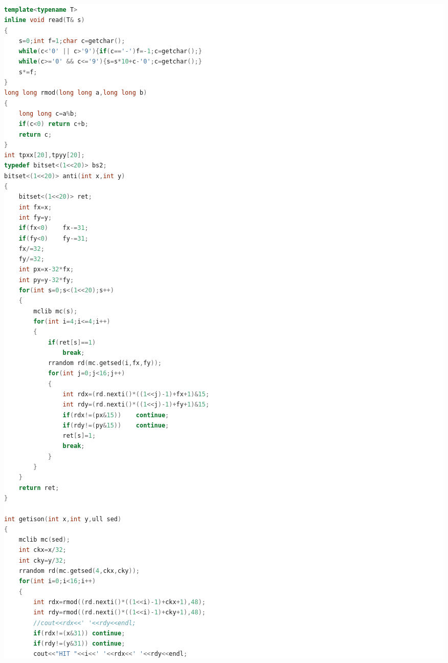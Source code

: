 ```cpp
template<typename T>
inline void read(T& s)
{
    s=0;int f=1;char c=getchar();
    while(c<'0' || c>'9'){if(c=='-')f=-1;c=getchar();}
    while(c>='0' && c<='9'){s=s*10+c-'0';c=getchar();}
    s*=f;
}
long long rmod(long long a,long long b)
{
	long long c=a%b;
	if(c<0)	return c+b;
	return c;
}
int tpxx[20],tpyy[20];
typedef bitset<(1<<20)> bs2;
bitset<(1<<20)> anti(int x,int y)
{
	bitset<(1<<20)> ret;
	int fx=x;
	int fy=y;
	if(fx<0)	fx-=31;
	if(fy<0)	fy-=31;
	fx/=32;
	fy/=32;
	int px=x-32*fx;
	int py=y-32*fy;
	for(int s=0;s<(1<<20);s++)
	{
		mclib mc(s);
		for(int i=4;i<=4;i++)
		{
			if(ret[s]==1)
				break;
			rrandom rd(mc.getsed(i,fx,fy));
			for(int j=0;j<16;j++)
			{
				int rdx=(rd.nexti()*((1<<j)-1)+fx+1)&15;
				int rdy=(rd.nexti()*((1<<j)-1)+fy+1)&15;
				if(rdx!=(px&15))	continue;
				if(rdy!=(py&15))	continue;
				ret[s]=1;
				break;
			}
		}
	}
	return ret;
}

int getison(int x,int y,ull sed)
{
	mclib mc(sed);
	int ckx=x/32;
	int cky=y/32;
	rrandom rd(mc.getsed(4,ckx,cky));
	for(int i=0;i<16;i++)
	{
		int rdx=rmod((rd.nexti()*((1<<i)-1)+ckx+1),48);
		int rdy=rmod((rd.nexti()*((1<<i)-1)+cky+1),48);
		//cout<<rdx<<' '<<rdy<<endl;
		if(rdx!=(x&31))	continue;
		if(rdy!=(y&31))	continue;
		cout<<"HIT "<<i<<' '<<rdx<<' '<<rdy<<endl;
```